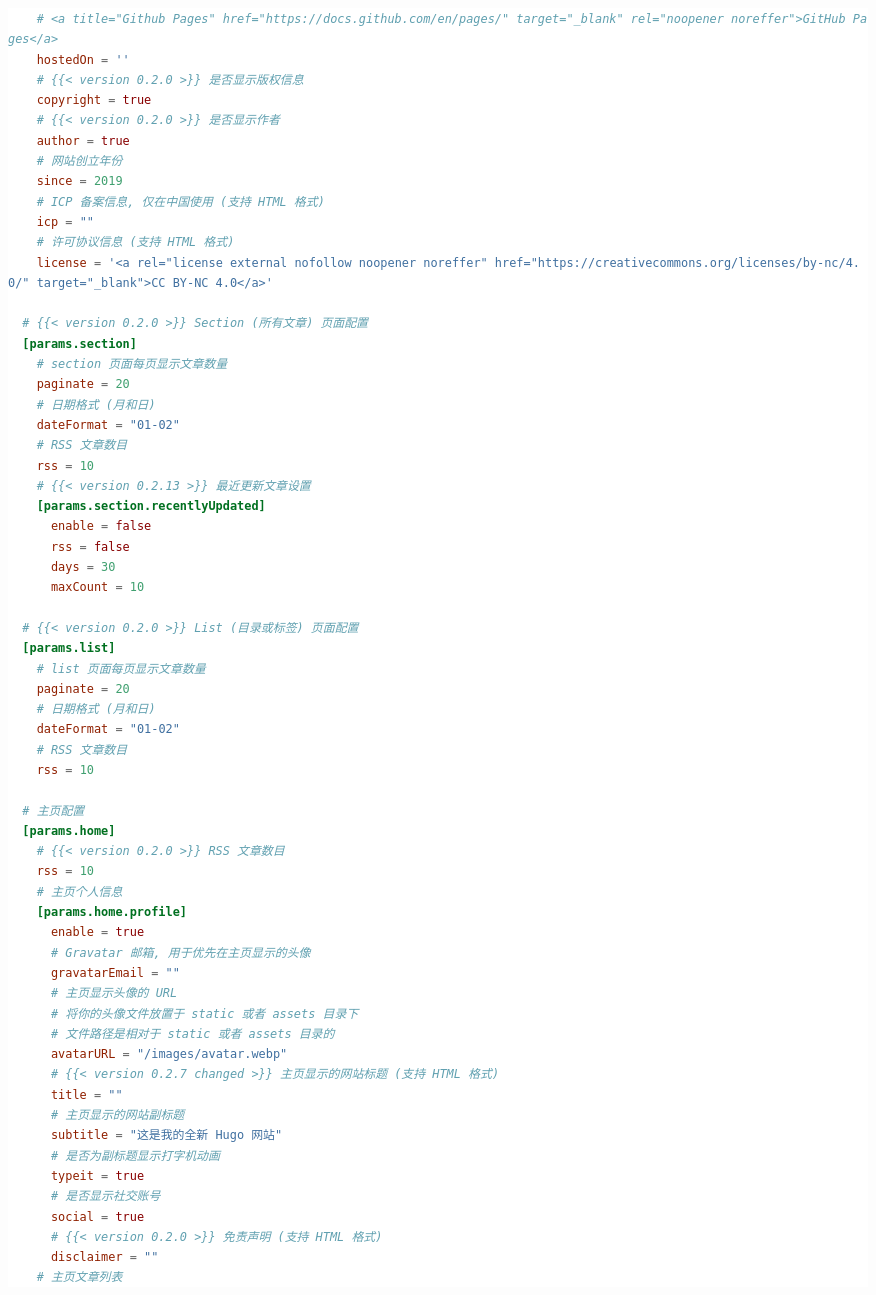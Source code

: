 ```toml
    # <a title="Github Pages" href="https://docs.github.com/en/pages/" target="_blank" rel="noopener noreffer">GitHub Pages</a>
    hostedOn = '' 
    # {{< version 0.2.0 >}} 是否显示版权信息
    copyright = true
    # {{< version 0.2.0 >}} 是否显示作者
    author = true
    # 网站创立年份
    since = 2019
    # ICP 备案信息, 仅在中国使用 (支持 HTML 格式)
    icp = ""
    # 许可协议信息 (支持 HTML 格式)
    license = '<a rel="license external nofollow noopener noreffer" href="https://creativecommons.org/licenses/by-nc/4.0/" target="_blank">CC BY-NC 4.0</a>'

  # {{< version 0.2.0 >}} Section (所有文章) 页面配置
  [params.section]
    # section 页面每页显示文章数量
    paginate = 20
    # 日期格式 (月和日)
    dateFormat = "01-02"
    # RSS 文章数目
    rss = 10
    # {{< version 0.2.13 >}} 最近更新文章设置
    [params.section.recentlyUpdated]
      enable = false
      rss = false
      days = 30
      maxCount = 10

  # {{< version 0.2.0 >}} List (目录或标签) 页面配置
  [params.list]
    # list 页面每页显示文章数量
    paginate = 20
    # 日期格式 (月和日)
    dateFormat = "01-02"
    # RSS 文章数目
    rss = 10

  # 主页配置
  [params.home]
    # {{< version 0.2.0 >}} RSS 文章数目
    rss = 10
    # 主页个人信息
    [params.home.profile]
      enable = true
      # Gravatar 邮箱, 用于优先在主页显示的头像
      gravatarEmail = ""
      # 主页显示头像的 URL
      # 将你的头像文件放置于 static 或者 assets 目录下
      # 文件路径是相对于 static 或者 assets 目录的
      avatarURL = "/images/avatar.webp"
      # {{< version 0.2.7 changed >}} 主页显示的网站标题 (支持 HTML 格式)
      title = ""
      # 主页显示的网站副标题
      subtitle = "这是我的全新 Hugo 网站"
      # 是否为副标题显示打字机动画
      typeit = true
      # 是否显示社交账号
      social = true
      # {{< version 0.2.0 >}} 免责声明 (支持 HTML 格式)
      disclaimer = ""
    # 主页文章列表
```